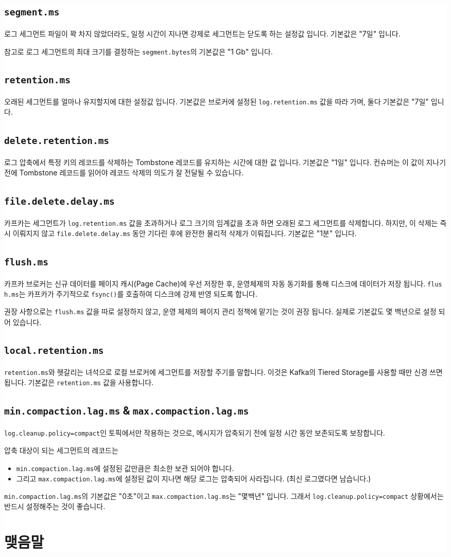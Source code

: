 ## `segment.ms`

로그 세그먼트 파일이 꽉 차지 않았더라도, 일정 시간이 지나면 강제로 세그먼트는 닫도록 하는 설정값 입니다. 기본값은 "7일" 입니다.

참고로 로그 세그먼트의 최대 크기를 결정하는 `segment.bytes`의 기본값은 "1 Gb" 입니다.

## `retention.ms`

오래된 세그먼트를 얼마나 유지할지에 대한 설정값 입니다. 기본값은 브로커에 설정된 `log.retention.ms` 값을 따라 가며, 둘다 기본값은 "7일" 입니다.

## `delete.retention.ms`

로그 압축에서 특정 키의 레코드를 삭제하는 Tombstone 레코드를 유지하는 시간에 대한 값 입니다. 기본값은 "1일" 입니다. 컨슈머는 이 값이 지나기 전에 Tombstone 레코드를 읽어야 레코드 삭제의 의도가 잘 전달될 수 있습니다.

## `file.delete.delay.ms`

카프카는 세그먼트가 `log.retention.ms` 값을 초과하거나 로그 크기의 임계값을 초과 하면 오래된 로그 세그먼트를 삭제합니다. 하지만, 이 삭제는 즉시 이뤄지지 않고 `file.delete.delay.ms` 동안 기다린 후에 완전한 물리적 삭제가 이뤄집니다. 기본값은 "1분" 입니다.

## `flush.ms`

카프카 브로커는 신규 데이터를 페이지 캐시(Page Cache)에 우선 저장한 후, 운영체제의 자동 동기화를 통해 디스크에 데이터가 저장 됩니다. `flush.ms`는 카프카가 주기적으로 `fsync()`를 호출하여 디스크에 강제 반영 되도록 합니다.

권장 사항으로는 `flush.ms` 값을 따로 설정하지 않고, 운영 체제의 페이지 관리 정책에 맡기는 것이 권장 됩니다. 실제로 기본값도 몇 백년으로 설정 되어 있습니다.

## `local.retention.ms`

`retention.ms`와 헷갈리는 녀석으로 로컬 브로커에 세그먼트를 저장할 주기를 말합니다. 이것은 Kafka의 Tiered Storage를 사용할 때만 신경 쓰면 됩니다. 기본값은 `retention.ms` 값을 사용합니다.

## `min.compaction.lag.ms` & `max.compaction.lag.ms`

`log.cleanup.policy=compact`인 토픽에서만 작용하는 것으로, 메시지가 압축되기 전에 일정 시간 동안 보존되도록 보장합니다.

압축 대상이 되는 세그먼트의 레코드는

- `min.compaction.lag.ms`에 설정된 값만큼은 최소한 보관 되어야 합니다.
- 그리고 `max.compaction.lag.ms`에 설정된 값이 지나면 해당 로그는 압축되어 사라집니다. (최신 로그였다면 남습니다.)

`min.compaction.lag.ms`의 기본값은 "0초"이고 `max.compaction.lag.ms`는 "몇백년" 입니다. 그래서 `log.cleanup.policy=compact` 상황에서는 반드시 설정해주는 것이 좋습니다.

# 맺음말
